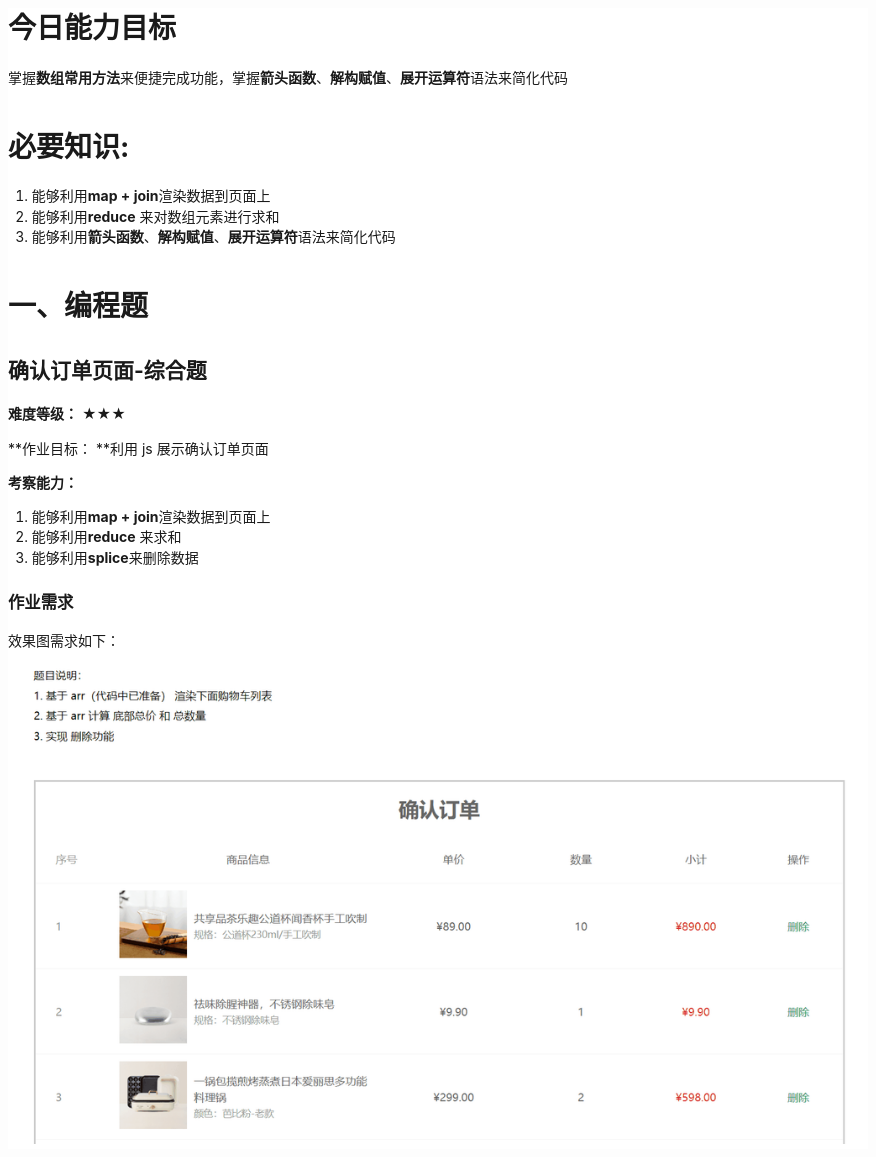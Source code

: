 # 今日能力目标

掌握**数组常用方法**来便捷完成功能，掌握**箭头函数**、**解构赋值**、**展开运算符**语法来简化代码

# 必要知识:

1. 能够利用**map + join**渲染数据到页面上
2. 能够利用**reduce** 来对数组元素进行求和
3. 能够利用**箭头函数**、**解构赋值**、**展开运算符**语法来简化代码



# 一、编程题

## 确认订单页面-综合题

**难度等级：** ★★★

**作业目标： **利用 js 展示确认订单页面

**考察能力：**

1. 能够利用**map + join**渲染数据到页面上
2. 能够利用**reduce** 来求和
3. 能够利用**splice**来删除数据

### 作业需求

效果图需求如下：

![ ](assets/22-1694415248818.gif)

